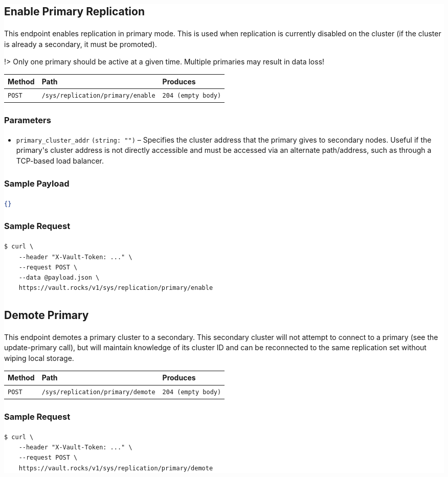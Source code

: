 ## Enable Primary Replication

This endpoint enables replication in primary mode. This is used when replication
is currently disabled on the cluster (if the cluster is already a secondary, it
must be promoted).

!> Only one primary should be active at a given time. Multiple primaries may
result in data loss!

| Method   | Path                         | Produces               |
| :------- | :--------------------------- | :--------------------- |
| `POST`   | `/sys/replication/primary/enable` | `204 (empty body)` |

### Parameters

- `primary_cluster_addr` `(string: "")` – Specifies the cluster address that the
  primary gives to secondary nodes. Useful if the primary's cluster address is
  not directly accessible and must be accessed via an alternate path/address,
  such as through a TCP-based load balancer.

### Sample Payload

```json
{}
```

### Sample Request

```
$ curl \
    --header "X-Vault-Token: ..." \
    --request POST \
    --data @payload.json \
    https://vault.rocks/v1/sys/replication/primary/enable
```

## Demote Primary

This endpoint demotes a primary cluster to a secondary. This secondary cluster
will not attempt to connect to a primary (see the update-primary call), but will
maintain knowledge of its cluster ID and can be reconnected to the same
replication set without wiping local storage.

| Method   | Path                         | Produces               |
| :------- | :--------------------------- | :--------------------- |
| `POST`   | `/sys/replication/primary/demote` | `204 (empty body)` |

### Sample Request

```
$ curl \
    --header "X-Vault-Token: ..." \
    --request POST \
    https://vault.rocks/v1/sys/replication/primary/demote
```
